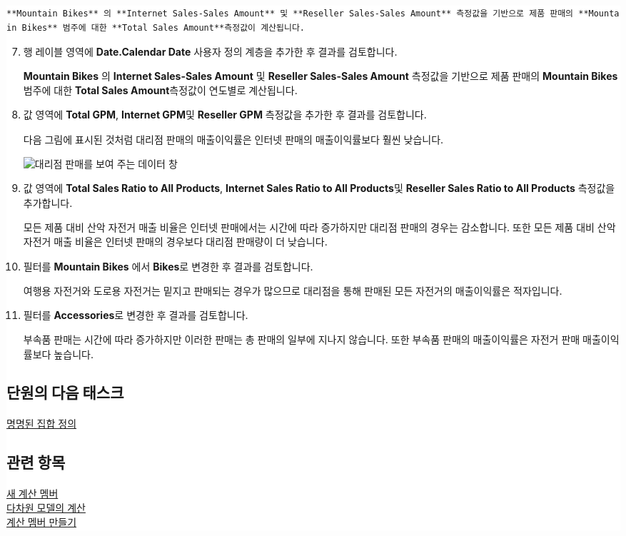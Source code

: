     **Mountain Bikes** 의 **Internet Sales-Sales Amount** 및 **Reseller Sales-Sales Amount** 측정값을 기반으로 제품 판매의 **Mountain Bikes** 범주에 대한 **Total Sales Amount**측정값이 계산됩니다.  
  
7.  행 레이블 영역에 **Date.Calendar Date** 사용자 정의 계층을 추가한 후 결과를 검토합니다.  
  
    **Mountain Bikes** 의 **Internet Sales-Sales Amount** 및 **Reseller Sales-Sales Amount** 측정값을 기반으로 제품 판매의 **Mountain Bikes** 범주에 대한 **Total Sales Amount**측정값이 연도별로 계산됩니다.  
  
8.  값 영역에 **Total GPM**, **Internet GPM**및 **Reseller GPM** 측정값을 추가한 후 결과를 검토합니다.  
  
    다음 그림에 표시된 것처럼 대리점 판매의 매출이익률은 인터넷 판매의 매출이익률보다 훨씬 낮습니다.  
  
    ![대리점 판매를 보여 주는 데이터 창](../analysis-services/media/l6-calculatedmembers-7b.gif "대리점 판매를 보여 주는 데이터 창")  
  
9. 값 영역에 **Total Sales Ratio to All Products**, **Internet Sales Ratio to All Products**및 **Reseller Sales Ratio to All Products** 측정값을 추가합니다.  
  
    모든 제품 대비 산악 자전거 매출 비율은 인터넷 판매에서는 시간에 따라 증가하지만 대리점 판매의 경우는 감소합니다. 또한 모든 제품 대비 산악 자전거 매출 비율은 인터넷 판매의 경우보다 대리점 판매량이 더 낮습니다.  
  
10. 필터를 **Mountain Bikes** 에서 **Bikes**로 변경한 후 결과를 검토합니다.  
  
    여행용 자전거와 도로용 자전거는 밑지고 판매되는 경우가 많으므로 대리점을 통해 판매된 모든 자전거의 매출이익률은 적자입니다.  
  
11. 필터를 **Accessories**로 변경한 후 결과를 검토합니다.  
  
    부속품 판매는 시간에 따라 증가하지만 이러한 판매는 총 판매의 일부에 지나지 않습니다. 또한 부속품 판매의 매출이익률은 자전거 판매 매출이익률보다 높습니다.  
  
## <a name="next-task-in-lesson"></a>단원의 다음 태스크  
[명명된 집합 정의](../analysis-services/lesson-6-2-defining-named-sets.md)  
  
## <a name="see-also"></a>관련 항목  
[새 계산 멤버](../analysis-services/multidimensional-models-olap-logical-cube-objects/calculations.md)  
[다차원 모델의 계산](../analysis-services/multidimensional-models/calculations-in-multidimensional-models.md)  
[계산 멤버 만들기](../analysis-services/multidimensional-models/create-calculated-members.md)  
  
  
  
